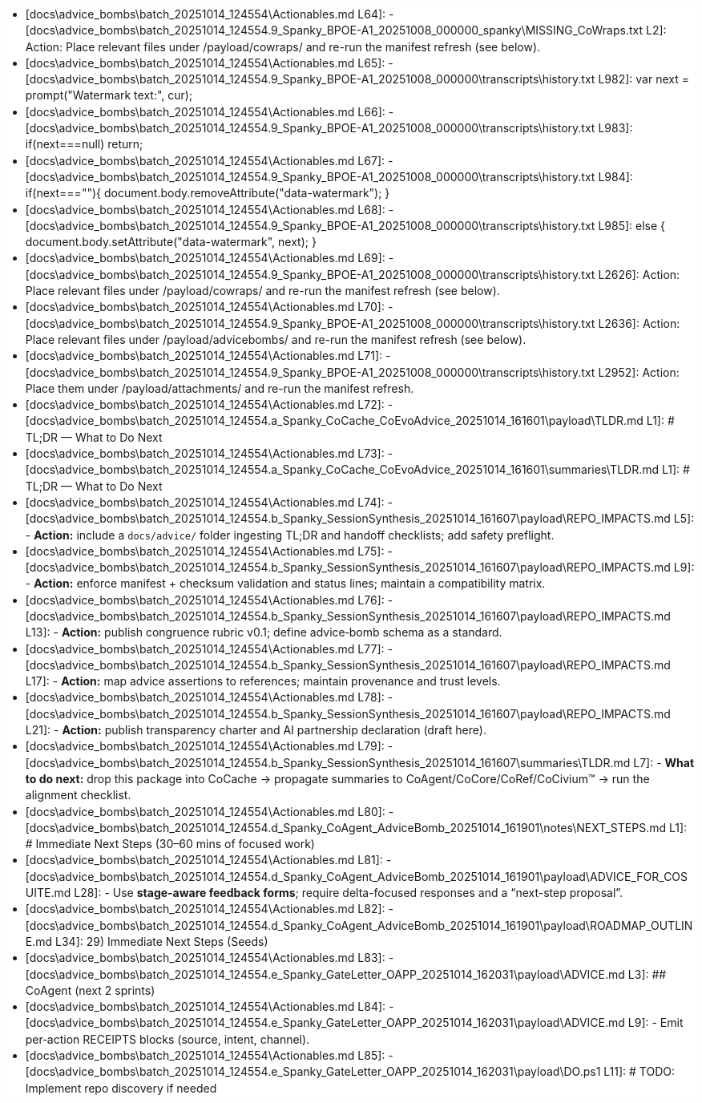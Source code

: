 - [docs\advice_bombs\batch_20251014_124554\Actionables.md L64]: - [docs\advice_bombs\batch_20251014_124554\.9_Spanky_BPOE-A1_20251008_000000\_spanky\MISSING_CoWraps.txt L2]: Action: Place relevant files under /payload/cowraps/ and re-run the manifest refresh (see below).
- [docs\advice_bombs\batch_20251014_124554\Actionables.md L65]: - [docs\advice_bombs\batch_20251014_124554\.9_Spanky_BPOE-A1_20251008_000000\transcripts\history.txt L982]: var next = prompt("Watermark text:", cur);
- [docs\advice_bombs\batch_20251014_124554\Actionables.md L66]: - [docs\advice_bombs\batch_20251014_124554\.9_Spanky_BPOE-A1_20251008_000000\transcripts\history.txt L983]: if(next===null) return;
- [docs\advice_bombs\batch_20251014_124554\Actionables.md L67]: - [docs\advice_bombs\batch_20251014_124554\.9_Spanky_BPOE-A1_20251008_000000\transcripts\history.txt L984]: if(next===""){ document.body.removeAttribute("data-watermark"); }
- [docs\advice_bombs\batch_20251014_124554\Actionables.md L68]: - [docs\advice_bombs\batch_20251014_124554\.9_Spanky_BPOE-A1_20251008_000000\transcripts\history.txt L985]: else { document.body.setAttribute("data-watermark", next); }
- [docs\advice_bombs\batch_20251014_124554\Actionables.md L69]: - [docs\advice_bombs\batch_20251014_124554\.9_Spanky_BPOE-A1_20251008_000000\transcripts\history.txt L2626]: Action: Place relevant files under /payload/cowraps/ and re-run the manifest refresh (see below).
- [docs\advice_bombs\batch_20251014_124554\Actionables.md L70]: - [docs\advice_bombs\batch_20251014_124554\.9_Spanky_BPOE-A1_20251008_000000\transcripts\history.txt L2636]: Action: Place relevant files under /payload/advicebombs/ and re-run the manifest refresh (see below).
- [docs\advice_bombs\batch_20251014_124554\Actionables.md L71]: - [docs\advice_bombs\batch_20251014_124554\.9_Spanky_BPOE-A1_20251008_000000\transcripts\history.txt L2952]: Action: Place them under /payload/attachments/ and re-run the manifest refresh.
- [docs\advice_bombs\batch_20251014_124554\Actionables.md L72]: - [docs\advice_bombs\batch_20251014_124554\.a_Spanky_CoCache_CoEvoAdvice_20251014_161601\payload\TLDR.md L1]: # TL;DR — What to Do Next
- [docs\advice_bombs\batch_20251014_124554\Actionables.md L73]: - [docs\advice_bombs\batch_20251014_124554\.a_Spanky_CoCache_CoEvoAdvice_20251014_161601\summaries\TLDR.md L1]: # TL;DR — What to Do Next
- [docs\advice_bombs\batch_20251014_124554\Actionables.md L74]: - [docs\advice_bombs\batch_20251014_124554\.b_Spanky_SessionSynthesis_20251014_161607\payload\REPO_IMPACTS.md L5]: - **Action:** include a `docs/advice/` folder ingesting TL;DR and handoff checklists; add safety preflight.
- [docs\advice_bombs\batch_20251014_124554\Actionables.md L75]: - [docs\advice_bombs\batch_20251014_124554\.b_Spanky_SessionSynthesis_20251014_161607\payload\REPO_IMPACTS.md L9]: - **Action:** enforce manifest + checksum validation and status lines; maintain a compatibility matrix.
- [docs\advice_bombs\batch_20251014_124554\Actionables.md L76]: - [docs\advice_bombs\batch_20251014_124554\.b_Spanky_SessionSynthesis_20251014_161607\payload\REPO_IMPACTS.md L13]: - **Action:** publish congruence rubric v0.1; define advice‑bomb schema as a standard.
- [docs\advice_bombs\batch_20251014_124554\Actionables.md L77]: - [docs\advice_bombs\batch_20251014_124554\.b_Spanky_SessionSynthesis_20251014_161607\payload\REPO_IMPACTS.md L17]: - **Action:** map advice assertions to references; maintain provenance and trust levels.
- [docs\advice_bombs\batch_20251014_124554\Actionables.md L78]: - [docs\advice_bombs\batch_20251014_124554\.b_Spanky_SessionSynthesis_20251014_161607\payload\REPO_IMPACTS.md L21]: - **Action:** publish transparency charter and AI partnership declaration (draft here).
- [docs\advice_bombs\batch_20251014_124554\Actionables.md L79]: - [docs\advice_bombs\batch_20251014_124554\.b_Spanky_SessionSynthesis_20251014_161607\summaries\TLDR.md L7]: - **What to do next:** drop this package into CoCache → propagate summaries to CoAgent/CoCore/CoRef/CoCivium™ → run the alignment checklist.
- [docs\advice_bombs\batch_20251014_124554\Actionables.md L80]: - [docs\advice_bombs\batch_20251014_124554\.d_Spanky_CoAgent_AdviceBomb_20251014_161901\notes\NEXT_STEPS.md L1]: # Immediate Next Steps (30–60 mins of focused work)
- [docs\advice_bombs\batch_20251014_124554\Actionables.md L81]: - [docs\advice_bombs\batch_20251014_124554\.d_Spanky_CoAgent_AdviceBomb_20251014_161901\payload\ADVICE_FOR_COSUITE.md L28]: - Use **stage-aware feedback forms**; require delta-focused responses and a “next-step proposal”.
- [docs\advice_bombs\batch_20251014_124554\Actionables.md L82]: - [docs\advice_bombs\batch_20251014_124554\.d_Spanky_CoAgent_AdviceBomb_20251014_161901\payload\ROADMAP_OUTLINE.md L34]: 29) Immediate Next Steps (Seeds)
- [docs\advice_bombs\batch_20251014_124554\Actionables.md L83]: - [docs\advice_bombs\batch_20251014_124554\.e_Spanky_GateLetter_OAPP_20251014_162031\payload\ADVICE.md L3]: ## CoAgent (next 2 sprints)
- [docs\advice_bombs\batch_20251014_124554\Actionables.md L84]: - [docs\advice_bombs\batch_20251014_124554\.e_Spanky_GateLetter_OAPP_20251014_162031\payload\ADVICE.md L9]: - Emit per‑action RECEIPTS blocks (source, intent, channel).
- [docs\advice_bombs\batch_20251014_124554\Actionables.md L85]: - [docs\advice_bombs\batch_20251014_124554\.e_Spanky_GateLetter_OAPP_20251014_162031\payload\DO.ps1 L11]: # TODO: Implement repo discovery if needed